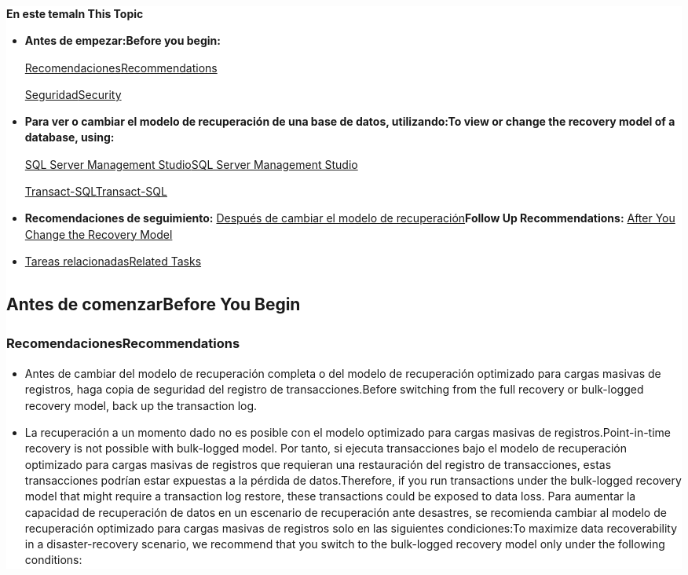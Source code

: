  <span data-ttu-id="bba0f-109">**En este tema**</span><span class="sxs-lookup"><span data-stu-id="bba0f-109">**In This Topic**</span></span>  
  
-   <span data-ttu-id="bba0f-110">**Antes de empezar:**</span><span class="sxs-lookup"><span data-stu-id="bba0f-110">**Before you begin:**</span></span>  
  
     [<span data-ttu-id="bba0f-111">Recomendaciones</span><span class="sxs-lookup"><span data-stu-id="bba0f-111">Recommendations</span></span>](#Recommendations)  
  
     [<span data-ttu-id="bba0f-112">Seguridad</span><span class="sxs-lookup"><span data-stu-id="bba0f-112">Security</span></span>](#Security)  
  
-   <span data-ttu-id="bba0f-113">**Para ver o cambiar el modelo de recuperación de una base de datos, utilizando:**</span><span class="sxs-lookup"><span data-stu-id="bba0f-113">**To view or change the recovery model of a database, using:**</span></span>  
  
     [<span data-ttu-id="bba0f-114">SQL Server Management Studio</span><span class="sxs-lookup"><span data-stu-id="bba0f-114">SQL Server Management Studio</span></span>](#SSMSProcedure)  
  
     [<span data-ttu-id="bba0f-115">Transact-SQL</span><span class="sxs-lookup"><span data-stu-id="bba0f-115">Transact-SQL</span></span>](#TsqlProcedure)  
  
-   <span data-ttu-id="bba0f-116">**Recomendaciones de seguimiento:**  [Después de cambiar el modelo de recuperación](#FollowUp)</span><span class="sxs-lookup"><span data-stu-id="bba0f-116">**Follow Up Recommendations:**  [After You Change the Recovery Model](#FollowUp)</span></span>  
  
-   [<span data-ttu-id="bba0f-117">Tareas relacionadas</span><span class="sxs-lookup"><span data-stu-id="bba0f-117">Related Tasks</span></span>](#RelatedTasks)  
  
##  <a name="before-you-begin"></a><a name="BeforeYouBegin"></a> <span data-ttu-id="bba0f-118">Antes de comenzar</span><span class="sxs-lookup"><span data-stu-id="bba0f-118">Before You Begin</span></span>  
  
###  <a name="recommendations"></a><a name="Recommendations"></a> <span data-ttu-id="bba0f-119">Recomendaciones</span><span class="sxs-lookup"><span data-stu-id="bba0f-119">Recommendations</span></span>  
  
-   <span data-ttu-id="bba0f-120">Antes de cambiar del modelo de recuperación completa o del modelo de recuperación optimizado para cargas masivas de registros, haga copia de seguridad del registro de transacciones.</span><span class="sxs-lookup"><span data-stu-id="bba0f-120">Before switching from the full recovery or bulk-logged recovery model, back up the transaction log.</span></span>  
  
-   <span data-ttu-id="bba0f-121">La recuperación a un momento dado no es posible con el modelo optimizado para cargas masivas de registros.</span><span class="sxs-lookup"><span data-stu-id="bba0f-121">Point-in-time recovery is not possible with bulk-logged model.</span></span> <span data-ttu-id="bba0f-122">Por tanto, si ejecuta transacciones bajo el modelo de recuperación optimizado para cargas masivas de registros que requieran una restauración del registro de transacciones, estas transacciones podrían estar expuestas a la pérdida de datos.</span><span class="sxs-lookup"><span data-stu-id="bba0f-122">Therefore, if you run transactions under the bulk-logged recovery model that might require a transaction log restore, these transactions could be exposed to data loss.</span></span> <span data-ttu-id="bba0f-123">Para aumentar la capacidad de recuperación de datos en un escenario de recuperación ante desastres, se recomienda cambiar al modelo de recuperación optimizado para cargas masivas de registros solo en las siguientes condiciones:</span><span class="sxs-lookup"><span data-stu-id="bba0f-123">To maximize data recoverability in a disaster-recovery scenario, we recommend that you switch to the bulk-logged recovery model only under the following conditions:</span></span>  
  